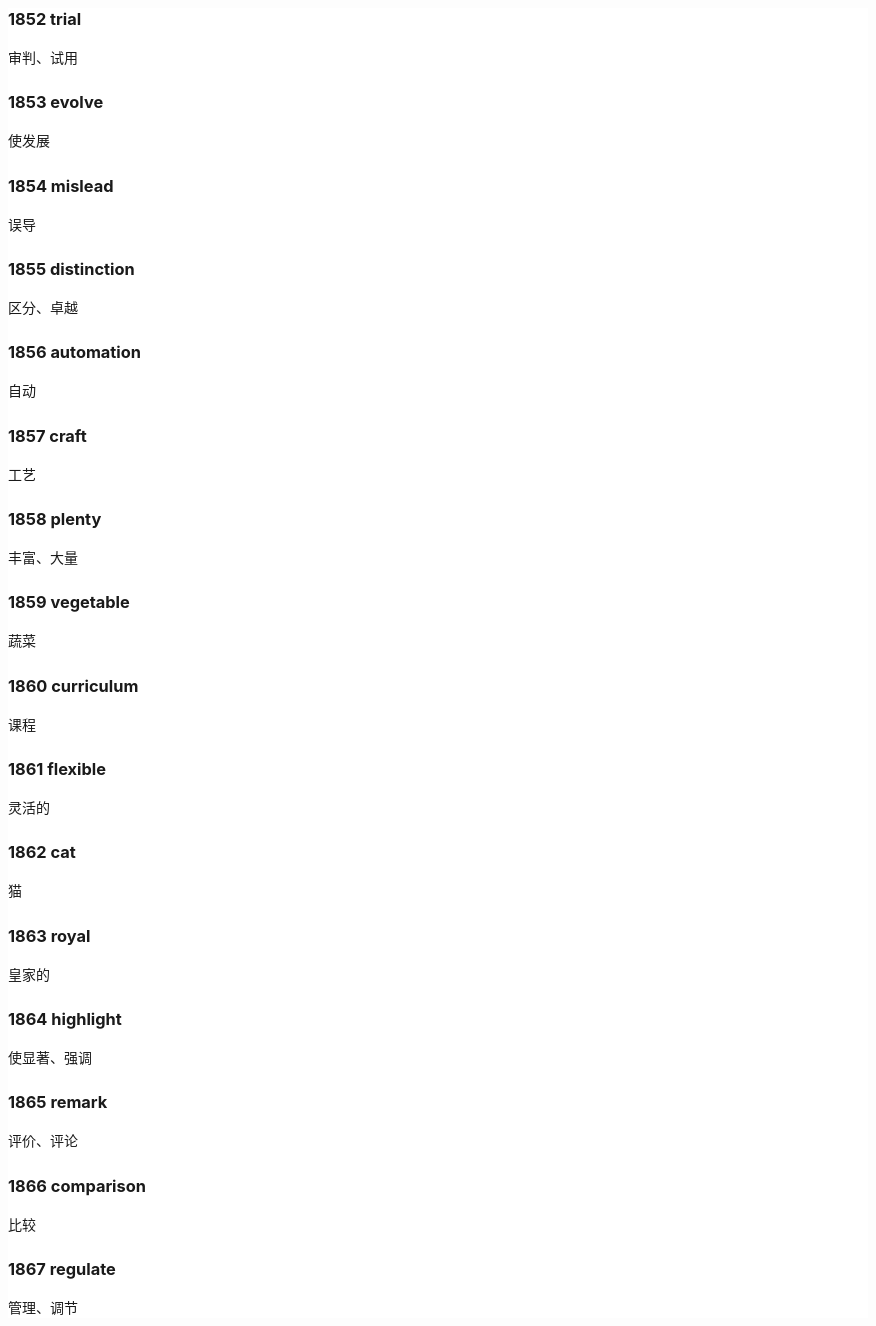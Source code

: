 ### 1852 trial
审判、试用

### 1853 evolve
使发展

### 1854 mislead
误导

### 1855 distinction
区分、卓越

### 1856 automation
自动

### 1857 craft
工艺

### 1858 plenty
丰富、大量

### 1859 vegetable
蔬菜

### 1860 curriculum
课程

### 1861 flexible
灵活的

### 1862 cat
猫

### 1863 royal
皇家的

### 1864 highlight
使显著、强调

### 1865 remark
评价、评论

### 1866 comparison
比较

### 1867 regulate
管理、调节
